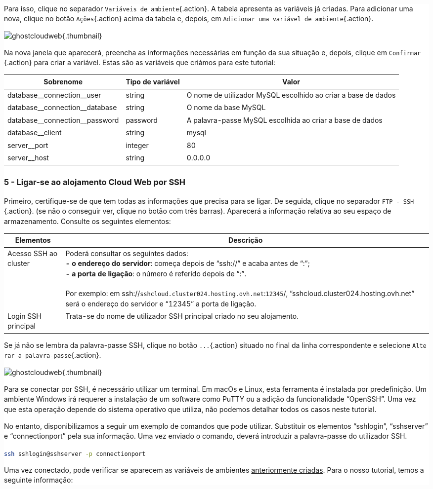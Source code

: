 Para isso, clique no separador `Variáveis de ambiente`{.action}. A tabela apresenta as variáveis já criadas. Para adicionar uma nova, clique no botão `Ações`{.action} acima da tabela e, depois, em `Adicionar uma variável de ambiente`{.action}.

![ghostcloudweb](images/ghost-cloud-web-step7.png){.thumbnail}

Na nova janela que aparecerá, preencha as informações necessárias em função da sua situação e, depois, clique em `Confirmar`{.action} para criar a variável. Estas são as variáveis que criámos para este tutorial:

|Sobrenome|Tipo de variável|Valor| 
|---|---|---|
|database__connection__user|string|O nome de utilizador MySQL escolhido ao criar a base de dados|
|database__connection__database|string|O nome da base MySQL|
|database__connection__password|password|A palavra-passe MySQL escolhida ao criar a base de dados|
|database__client|string|mysql|
|server__port|integer|80|
|server__host|string|0.0.0.0|

### 5 - Ligar-se ao alojamento Cloud Web por SSH

Primeiro, certifique-se de que tem todas as informações que precisa para se ligar. De seguida, clique no separador `FTP - SSH`{.action}. (se não o conseguir ver, clique no botão com três barras). Aparecerá a informação relativa ao seu espaço de armazenamento. Consulte os seguintes elementos:

|Elementos|Descrição| 
|---|---| 
|Acesso SSH ao cluster|Poderá consultar os seguintes dados: <br>**\- o endereço do servidor**: começa depois de “ssh://” e acaba antes de “:”;<br> **\- a porta de ligação**: o número é referido depois de “:”. <br><br>Por exemplo: em ssh://`sshcloud.cluster024.hosting.ovh.net`:`12345`/, ”sshcloud.cluster024.hosting.ovh.net” será o endereço do servidor e “12345” a porta de ligação.|
|Login SSH principal|Trata-se do nome de utilizador SSH principal criado no seu alojamento.|

Se já não se lembra da palavra-passe SSH, clique no botão `...`{.action} situado no final da linha correspondente e selecione `Alterar a palavra-passe`{.action}.

![ghostcloudweb](images/ghost-cloud-web-step9.png){.thumbnail}

Para se conectar por SSH, é necessário utilizar um terminal. Em macOs e Linux, esta ferramenta é instalada por predefinição. Um ambiente Windows irá requerer a instalação de um software como PuTTY ou a adição da funcionalidade “OpenSSH”. Uma vez que esta operação depende do sistema operativo que utiliza, não podemos detalhar todos os casos neste tutorial.

No entanto, disponibilizamos a seguir um exemplo de comandos que pode utilizar. Substituir os elementos “sshlogin”, “sshserver” e “connectionport” pela sua informação. Uma vez enviado o comando, deverá introduzir a palavra-passe do utilizador SSH.

```sh
ssh sshlogin@sshserver -p connectionport
```

Uma vez conectado, pode verificar se aparecem as variáveis de ambientes [anteriormente criadas](./#4-criar-as-variaveis-de-ambiente). Para o nosso tutorial, temos a seguinte informação:

